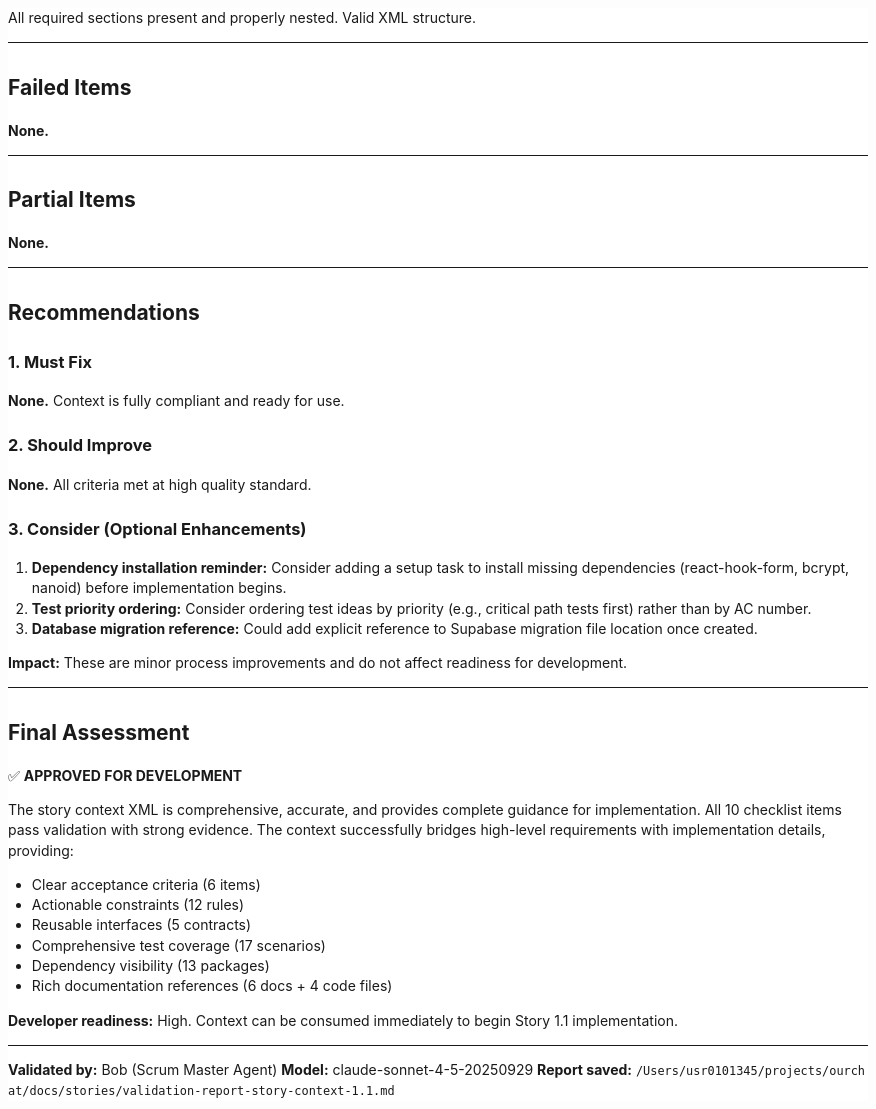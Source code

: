 
All required sections present and properly nested. Valid XML structure.

---

## Failed Items

**None.**

---

## Partial Items

**None.**

---

## Recommendations

### 1. Must Fix
**None.** Context is fully compliant and ready for use.

### 2. Should Improve
**None.** All criteria met at high quality standard.

### 3. Consider (Optional Enhancements)
1. **Dependency installation reminder:** Consider adding a setup task to install missing dependencies (react-hook-form, bcrypt, nanoid) before implementation begins.
2. **Test priority ordering:** Consider ordering test ideas by priority (e.g., critical path tests first) rather than by AC number.
3. **Database migration reference:** Could add explicit reference to Supabase migration file location once created.

**Impact:** These are minor process improvements and do not affect readiness for development.

---

## Final Assessment

✅ **APPROVED FOR DEVELOPMENT**

The story context XML is comprehensive, accurate, and provides complete guidance for implementation. All 10 checklist items pass validation with strong evidence. The context successfully bridges high-level requirements with implementation details, providing:

- Clear acceptance criteria (6 items)
- Actionable constraints (12 rules)
- Reusable interfaces (5 contracts)
- Comprehensive test coverage (17 scenarios)
- Dependency visibility (13 packages)
- Rich documentation references (6 docs + 4 code files)

**Developer readiness:** High. Context can be consumed immediately to begin Story 1.1 implementation.

---

**Validated by:** Bob (Scrum Master Agent)
**Model:** claude-sonnet-4-5-20250929
**Report saved:** `/Users/usr0101345/projects/ourchat/docs/stories/validation-report-story-context-1.1.md`
